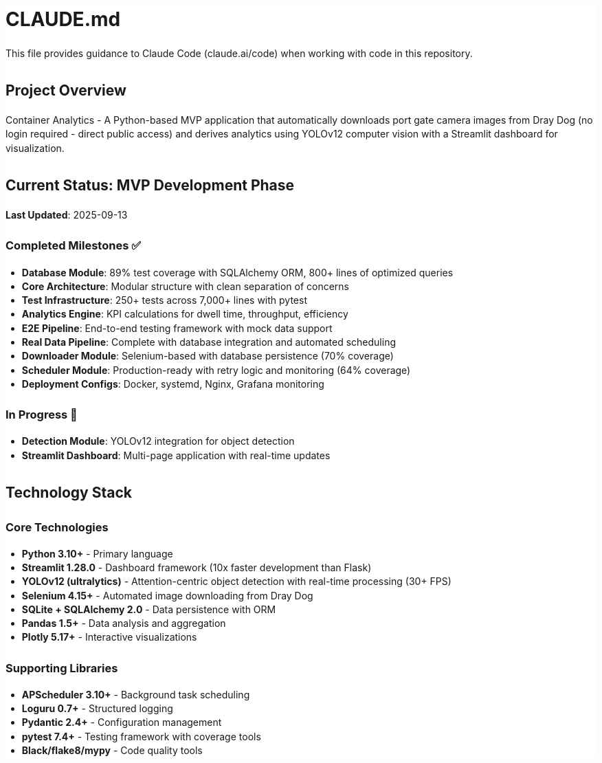 # CLAUDE.md

This file provides guidance to Claude Code (claude.ai/code) when working with code in this repository.

## Project Overview

Container Analytics - A Python-based MVP application that automatically downloads port gate camera images from Dray Dog (no login required - direct public access) and derives analytics using YOLOv12 computer vision with a Streamlit dashboard for visualization.

## Current Status: MVP Development Phase
**Last Updated**: 2025-09-13

### Completed Milestones ✅
- **Database Module**: 89% test coverage with SQLAlchemy ORM, 800+ lines of optimized queries
- **Core Architecture**: Modular structure with clean separation of concerns
- **Test Infrastructure**: 250+ tests across 7,000+ lines with pytest
- **Analytics Engine**: KPI calculations for dwell time, throughput, efficiency
- **E2E Pipeline**: End-to-end testing framework with mock data support
- **Real Data Pipeline**: Complete with database integration and automated scheduling
- **Downloader Module**: Selenium-based with database persistence (70% coverage)
- **Scheduler Module**: Production-ready with retry logic and monitoring (64% coverage)
- **Deployment Configs**: Docker, systemd, Nginx, Grafana monitoring

### In Progress 🔄
- **Detection Module**: YOLOv12 integration for object detection
- **Streamlit Dashboard**: Multi-page application with real-time updates

## Technology Stack

### Core Technologies
- **Python 3.10+** - Primary language
- **Streamlit 1.28.0** - Dashboard framework (10x faster development than Flask)
- **YOLOv12 (ultralytics)** - Attention-centric object detection with real-time processing (30+ FPS)
- **Selenium 4.15+** - Automated image downloading from Dray Dog
- **SQLite + SQLAlchemy 2.0** - Data persistence with ORM
- **Pandas 1.5+** - Data analysis and aggregation
- **Plotly 5.17+** - Interactive visualizations

### Supporting Libraries
- **APScheduler 3.10+** - Background task scheduling
- **Loguru 0.7+** - Structured logging
- **Pydantic 2.4+** - Configuration management
- **pytest 7.4+** - Testing framework with coverage tools
- **Black/flake8/mypy** - Code quality tools
